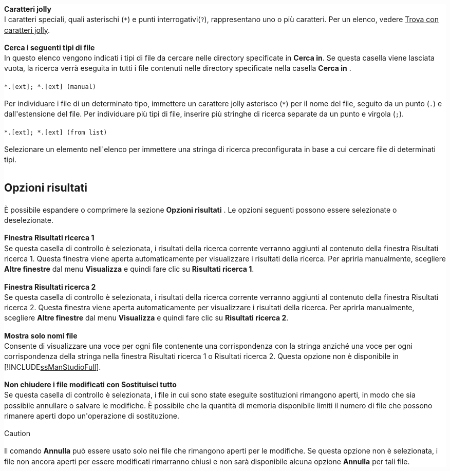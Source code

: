  **Caratteri jolly**  
 I caratteri speciali, quali asterischi (`*`) e punti interrogativi(`?`), rappresentano uno o più caratteri. Per un elenco, vedere [Trova con caratteri jolly](search-text-with-wildcards.md).  
  
 **Cerca i seguenti tipi di file**  
 In questo elenco vengono indicati i tipi di file da cercare nelle directory specificate in **Cerca in**. Se questa casella viene lasciata vuota, la ricerca verrà eseguita in tutti i file contenuti nelle directory specificate nella casella **Cerca in** .  
  
```  
*.[ext]; *.[ext] (manual)  
```  
  
 Per individuare i file di un determinato tipo, immettere un carattere jolly asterisco (`*`) per il nome del file, seguito da un punto (`.`) e dall'estensione del file. Per individuare più tipi di file, inserire più stringhe di ricerca separate da un punto e virgola (`;`).  
  
```  
*.[ext]; *.[ext] (from list)  
```  
  
 Selezionare un elemento nell'elenco per immettere una stringa di ricerca preconfigurata in base a cui cercare file di determinati tipi.  
  
## <a name="result-options"></a>Opzioni risultati  
 È possibile espandere o comprimere la sezione **Opzioni risultati** . Le opzioni seguenti possono essere selezionate o deselezionate.  
  
 **Finestra Risultati ricerca 1**  
 Se questa casella di controllo è selezionata, i risultati della ricerca corrente verranno aggiunti al contenuto della finestra Risultati ricerca 1. Questa finestra viene aperta automaticamente per visualizzare i risultati della ricerca. Per aprirla manualmente, scegliere **Altre finestre** dal menu **Visualizza** e quindi fare clic su **Risultati ricerca 1**.  
  
 **Finestra Risultati ricerca 2**  
 Se questa casella di controllo è selezionata, i risultati della ricerca corrente verranno aggiunti al contenuto della finestra Risultati ricerca 2. Questa finestra viene aperta automaticamente per visualizzare i risultati della ricerca. Per aprirla manualmente, scegliere **Altre finestre** dal menu **Visualizza** e quindi fare clic su **Risultati ricerca 2**.  
  
 **Mostra solo nomi file**  
 Consente di visualizzare una voce per ogni file contenente una corrispondenza con la stringa anziché una voce per ogni corrispondenza della stringa nella finestra Risultati ricerca 1 o Risultati ricerca 2. Questa opzione non è disponibile in [!INCLUDE[ssManStudioFull](../../includes/ssmanstudiofull-md.md)].  
  
 **Non chiudere i file modificati con Sostituisci tutto**  
 Se questa casella di controllo è selezionata, i file in cui sono state eseguite sostituzioni rimangono aperti, in modo che sia possibile annullare o salvare le modifiche. È possibile che la quantità di memoria disponibile limiti il numero di file che possono rimanere aperti dopo un'operazione di sostituzione.  
  
> [!CAUTION]  
>  Il comando **Annulla** può essere usato solo nei file che rimangono aperti per le modifiche. Se questa opzione non è selezionata, i file non ancora aperti per essere modificati rimarranno chiusi e non sarà disponibile alcuna opzione **Annulla** per tali file.  
  